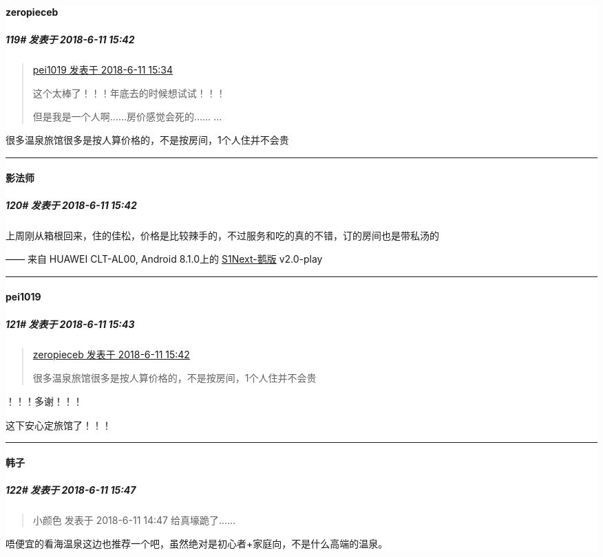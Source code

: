 ####  zeropieceb  
##### 119#       发表于 2018-6-11 15:42



<blockquote><a href="httphttps://bbs.saraba1st.com/2b/forum.php?mod=redirect&amp;goto=findpost&amp;pid=39951067&amp;ptid=1706126" target="_blank">pei1019 发表于 2018-6-11 15:34</a>

这个太棒了！！！年底去的时候想试试！！！

但是我是一个人啊……房价感觉会死的…… ...</blockquote>
很多温泉旅馆很多是按人算价格的，不是按房间，1个人住并不会贵







-----

####  影法师  
##### 120#       发表于 2018-6-11 15:42




上周刚从箱根回来，住的佳松，价格是比较辣手的，不过服务和吃的真的不错，订的房间也是带私汤的

—— 来自 HUAWEI CLT-AL00, Android 8.1.0上的 [S1Next-鹅版](https://github.com/ykrank/S1-Next/releases) v2.0-play







-----

####  pei1019  
##### 121#       发表于 2018-6-11 15:43



<blockquote><a href="httphttps://bbs.saraba1st.com/2b/forum.php?mod=redirect&amp;goto=findpost&amp;pid=39951182&amp;ptid=1706126" target="_blank">zeropieceb 发表于 2018-6-11 15:42</a>

很多温泉旅馆很多是按人算价格的，不是按房间，1个人住并不会贵</blockquote>
！！！多谢！！！

这下安心定旅馆了！！！







-----

####  韩子  
##### 122#       发表于 2018-6-11 15:47



<blockquote>小颜色 发表于 2018-6-11 14:47
给真壕跪了……</blockquote>
唔便宜的看海温泉这边也推荐一个吧，虽然绝对是初心者+家庭向，不是什么高端的温泉。
